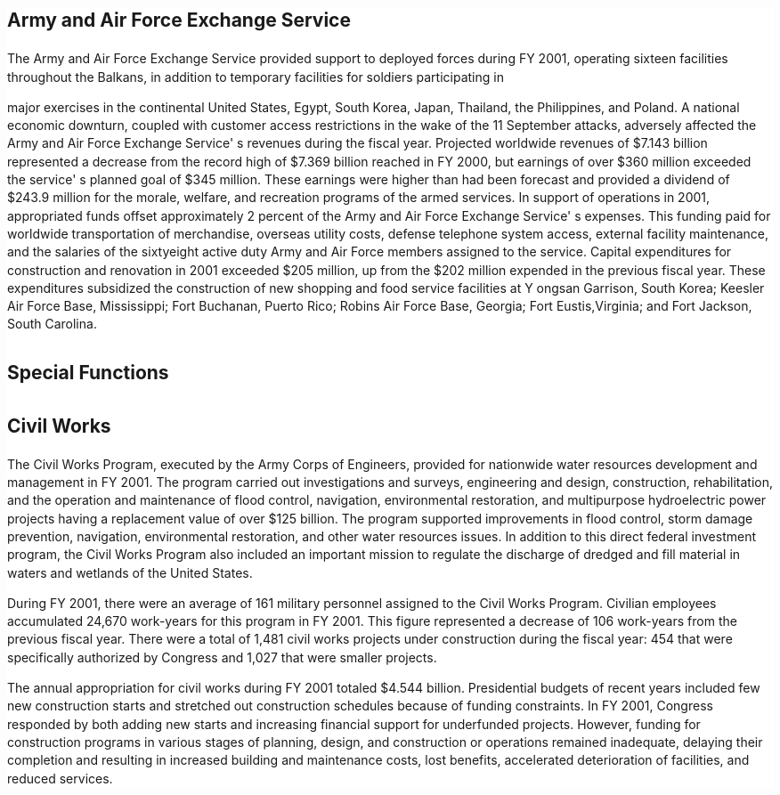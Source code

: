 ## Army and Air Force Exchange Service

The  Army  and  Air  Force  Exchange  Service  provided  support  to deployed  forces  during  FY  2001,  operating  sixteen  facilities  throughout the Balkans, in addition to temporary facilities for soldiers participating in

major exercises in the continental United States, Egypt, South Korea, Japan, Thailand,  the  Philippines,  and  Poland.  A  national  economic  downturn, coupled with customer access restrictions in the wake of the 11 September attacks,  adversely  affected  the  Army  and  Air  Force  Exchange  Service' s revenues  during  the  fiscal  year.  Projected  worldwide  revenues  of  $7.143 billion represented a decrease from the record high of $7.369 billion reached in  FY  2000,  but  earnings  of  over  $360  million  exceeded  the  service' s planned goal of $345 million. These earnings were higher than had been forecast and provided a dividend of $243.9 million for the morale, welfare, and recreation programs of the armed services. In support of operations in 2001, appropriated funds offset approximately 2 percent of the Army and Air Force Exchange Service' s expenses. This funding paid for worldwide transportation  of  merchandise,  overseas  utility  costs,  defense  telephone system access, external facility maintenance, and the salaries of the sixtyeight  active  duty Army  and Air  Force  members  assigned  to  the  service. Capital  expenditures  for  construction  and  renovation  in  2001  exceeded $205 million, up from the $202 million expended in the previous fiscal year. These expenditures subsidized the construction of new shopping and food service facilities at  Y ongsan Garrison, South Korea; Keesler Air Force Base, Mississippi; Fort Buchanan, Puerto Rico; Robins Air Force Base, Georgia; Fort Eustis,Virginia; and Fort Jackson, South Carolina.

## Special Functions

## Civil Works

The Civil Works Program, executed by the Army Corps of Engineers, provided for nationwide water resources development and management in FY 2001. The program carried out investigations and surveys, engineering and design, construction, rehabilitation, and the operation and maintenance of  flood  control,  navigation,  environmental  restoration,  and  multipurpose hydroelectric power projects having a replacement value of over $125 billion. The  program  supported  improvements  in  flood  control,  storm  damage prevention, navigation, environmental restoration, and other water resources issues. In addition to this direct federal investment program, the Civil Works Program also included an important mission to regulate the discharge of dredged and fill material in waters and wetlands of the United States.

During  FY  2001,  there  were  an  average  of  161  military  personnel assigned  to  the  Civil  Works  Program.  Civilian  employees  accumulated 24,670 work-years for this program in FY 2001. This figure represented a  decrease of 106 work-years from the previous fiscal year. There were a total of 1,481 civil works projects under construction during the fiscal year:  454  that  were  specifically  authorized  by  Congress  and  1,027  that were smaller projects.

The  annual  appropriation  for  civil  works  during  FY  2001  totaled $4.544 billion.  Presidential  budgets  of  recent  years  included  few  new construction starts and stretched out construction schedules because of funding constraints.  In  FY  2001,  Congress  responded  by  both  adding new  starts  and  increasing  financial  support  for  underfunded  projects. However, funding for construction programs in various stages of planning, design,  and  construction  or  operations  remained  inadequate,  delaying their  completion  and  resulting  in  increased  building  and  maintenance costs,  lost  benefits,  accelerated  deterioration  of  facilities,  and  reduced services.
